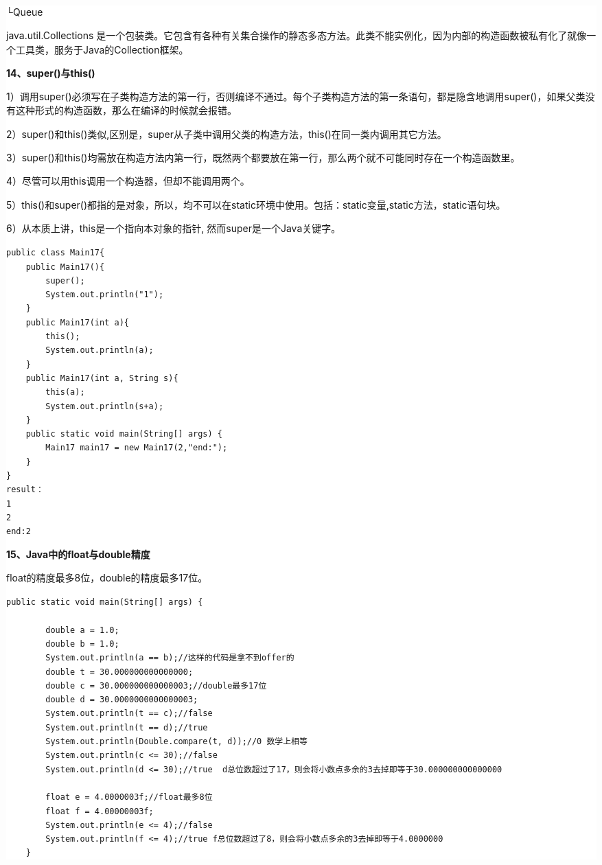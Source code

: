 └Queue

java.util.Collections 是一个包装类。它包含有各种有关集合操作的静态多态方法。此类不能实例化，因为内部的构造函数被私有化了就像一个工具类，服务于Java的Collection框架。

**14、super()与this()**

1）调用super()必须写在子类构造方法的第一行，否则编译不通过。每个子类构造方法的第一条语句，都是隐含地调用super()，如果父类没有这种形式的构造函数，那么在编译的时候就会报错。

2）super()和this()类似,区别是，super从子类中调用父类的构造方法，this()在同一类内调用其它方法。

3）super()和this()均需放在构造方法内第一行，既然两个都要放在第一行，那么两个就不可能同时存在一个构造函数里。

4）尽管可以用this调用一个构造器，但却不能调用两个。

5）this()和super()都指的是对象，所以，均不可以在static环境中使用。包括：static变量,static方法，static语句块。

6）从本质上讲，this是一个指向本对象的指针, 然而super是一个Java关键字。


	public class Main17{
	    public Main17(){
	        super();
	        System.out.println("1");
	    }
	    public Main17(int a){
	        this();
	        System.out.println(a);
	    }
	    public Main17(int a, String s){
	        this(a);
	        System.out.println(s+a);
	    }
	    public static void main(String[] args) {
	        Main17 main17 = new Main17(2,"end:");
	    }
	}
	result：
	1
	2
	end:2

**15、Java中的float与double精度**

float的精度最多8位，double的精度最多17位。

	public static void main(String[] args) {
			
			double a = 1.0;
			double b = 1.0;
			System.out.println(a == b);//这样的代码是拿不到offer的
			double t = 30.000000000000000;
			double c = 30.000000000000003;//double最多17位
			double d = 30.0000000000000003;
			System.out.println(t == c);//false
			System.out.println(t == d);//true
			System.out.println(Double.compare(t, d));//0 数学上相等
			System.out.println(c <= 30);//false
			System.out.println(d <= 30);//true  d总位数超过了17，则会将小数点多余的3去掉即等于30.000000000000000
			
			float e = 4.0000003f;//float最多8位
			float f = 4.00000003f;
			System.out.println(e <= 4);//false
			System.out.println(f <= 4);//true f总位数超过了8，则会将小数点多余的3去掉即等于4.0000000
		}